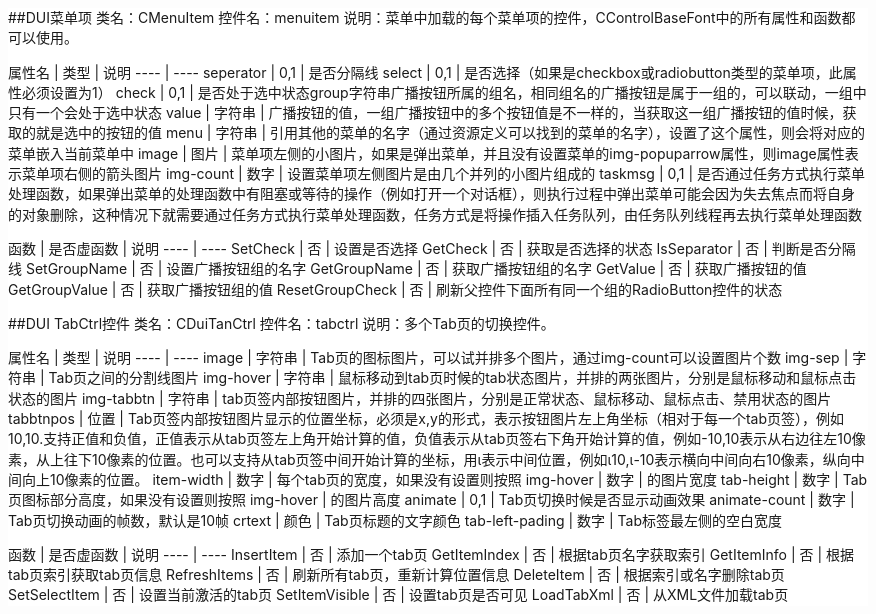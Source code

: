 ##DUI菜单项
类名：CMenuItem
控件名：menuitem
说明：菜单中加载的每个菜单项的控件，CControlBaseFont中的所有属性和函数都可以使用。

属性名 | 类型 | 说明
---- | ----
seperator | 0,1 | 是否分隔线
select | 0,1 | 是否选择（如果是checkbox或radiobutton类型的菜单项，此属性必须设置为1）
check | 0,1 | 是否处于选中状态group字符串广播按钮所属的组名，相同组名的广播按钮是属于一组的，可以联动，一组中只有一个会处于选中状态
value | 字符串 | 广播按钮的值，一组广播按钮中的多个按钮值是不一样的，当获取这一组广播按钮的值时候，获取的就是选中的按钮的值
menu | 字符串 | 引用其他的菜单的名字（通过资源定义可以找到的菜单的名字），设置了这个属性，则会将对应的菜单嵌入当前菜单中
image | 图片 | 菜单项左侧的小图片，如果是弹出菜单，并且没有设置菜单的img-popuparrow属性，则image属性表示菜单项右侧的箭头图片
img-count | 数字 | 设置菜单项左侧图片是由几个并列的小图片组成的
taskmsg | 0,1 | 是否通过任务方式执行菜单处理函数，如果弹出菜单的处理函数中有阻塞或等待的操作（例如打开一个对话框），则执行过程中弹出菜单可能会因为失去焦点而将自身的对象删除，这种情况下就需要通过任务方式执行菜单处理函数，任务方式是将操作插入任务队列，由任务队列线程再去执行菜单处理函数

函数 | 是否虚函数 | 说明
---- | ----
SetCheck | 否 | 设置是否选择
GetCheck | 否 | 获取是否选择的状态
IsSeparator | 否 | 判断是否分隔线
SetGroupName | 否 | 设置广播按钮组的名字
GetGroupName | 否 | 获取广播按钮组的名字
GetValue | 否 | 获取广播按钮的值
GetGroupValue | 否 | 获取广播按钮组的值
ResetGroupCheck | 否 | 刷新父控件下面所有同一个组的RadioButton控件的状态

##DUI TabCtrl控件
类名：CDuiTanCtrl
控件名：tabctrl
说明：多个Tab页的切换控件。

属性名 | 类型 | 说明
---- | ----
image | 字符串 | Tab页的图标图片，可以试并排多个图片，通过img-count可以设置图片个数
img-sep | 字符串 | Tab页之间的分割线图片
img-hover | 字符串 | 鼠标移动到tab页时候的tab状态图片，并排的两张图片，分别是鼠标移动和鼠标点击状态的图片
img-tabbtn | 字符串 | tab页签内部按钮图片，并排的四张图片，分别是正常状态、鼠标移动、鼠标点击、禁用状态的图片
tabbtnpos | 位置 | Tab页签内部按钮图片显示的位置坐标，必须是x,y的形式，表示按钮图片左上角坐标（相对于每一个tab页签），例如10,10.支持正值和负值，正值表示从tab页签左上角开始计算的值，负值表示从tab页签右下角开始计算的值，例如-10,10表示从右边往左10像素，从上往下10像素的位置。也可以支持从tab页签中间开始计算的坐标，用&iota;表示中间位置，例如&iota;10,&iota;-10表示横向中间向右10像素，纵向中间向上10像素的位置。
item-width | 数字 | 每个tab页的宽度，如果没有设置则按照
img-hover | 数字 | 的图片宽度
tab-height | 数字 | Tab页图标部分高度，如果没有设置则按照
img-hover | 的图片高度
animate | 0,1 | Tab页切换时候是否显示动画效果
animate-count | 数字 | Tab页切换动画的帧数，默认是10帧
crtext | 颜色 | Tab页标题的文字颜色
tab-left-pading | 数字 | Tab标签最左侧的空白宽度


函数 | 是否虚函数 | 说明
---- | ----
InsertItem | 否 | 添加一个tab页
GetItemIndex | 否 | 根据tab页名字获取索引
GetItemInfo | 否 | 根据tab页索引获取tab页信息
RefreshItems | 否 | 刷新所有tab页，重新计算位置信息
DeleteItem | 否 | 根据索引或名字删除tab页
SetSelectItem | 否 | 设置当前激活的tab页
SetItemVisible | 否 | 设置tab页是否可见
LoadTabXml | 否 | 从XML文件加载tab页
